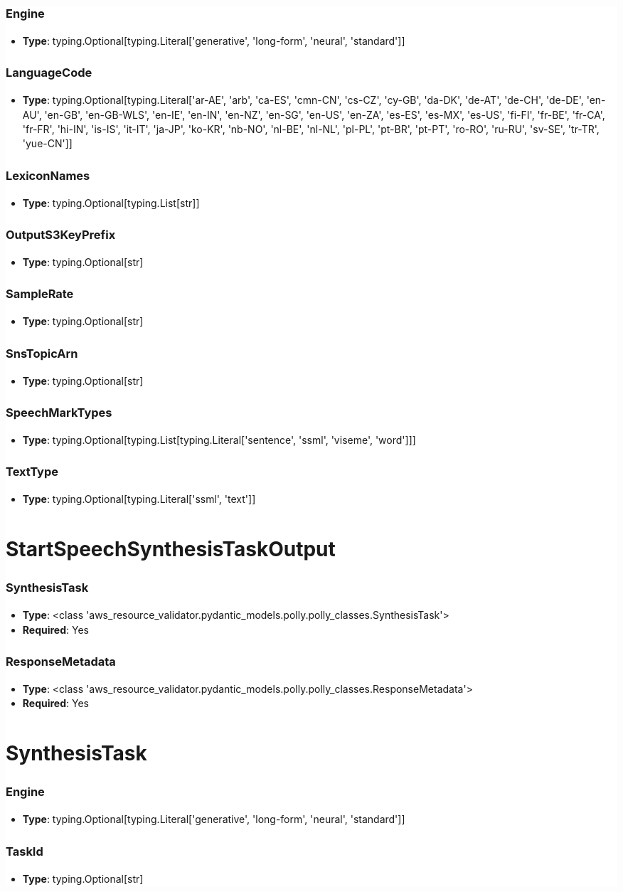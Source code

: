 ### Engine
- **Type**: typing.Optional[typing.Literal['generative', 'long-form', 'neural', 'standard']]

### LanguageCode
- **Type**: typing.Optional[typing.Literal['ar-AE', 'arb', 'ca-ES', 'cmn-CN', 'cs-CZ', 'cy-GB', 'da-DK', 'de-AT', 'de-CH', 'de-DE', 'en-AU', 'en-GB', 'en-GB-WLS', 'en-IE', 'en-IN', 'en-NZ', 'en-SG', 'en-US', 'en-ZA', 'es-ES', 'es-MX', 'es-US', 'fi-FI', 'fr-BE', 'fr-CA', 'fr-FR', 'hi-IN', 'is-IS', 'it-IT', 'ja-JP', 'ko-KR', 'nb-NO', 'nl-BE', 'nl-NL', 'pl-PL', 'pt-BR', 'pt-PT', 'ro-RO', 'ru-RU', 'sv-SE', 'tr-TR', 'yue-CN']]

### LexiconNames
- **Type**: typing.Optional[typing.List[str]]

### OutputS3KeyPrefix
- **Type**: typing.Optional[str]

### SampleRate
- **Type**: typing.Optional[str]

### SnsTopicArn
- **Type**: typing.Optional[str]

### SpeechMarkTypes
- **Type**: typing.Optional[typing.List[typing.Literal['sentence', 'ssml', 'viseme', 'word']]]

### TextType
- **Type**: typing.Optional[typing.Literal['ssml', 'text']]


# StartSpeechSynthesisTaskOutput

### SynthesisTask
- **Type**: <class 'aws_resource_validator.pydantic_models.polly.polly_classes.SynthesisTask'>
- **Required**: Yes

### ResponseMetadata
- **Type**: <class 'aws_resource_validator.pydantic_models.polly.polly_classes.ResponseMetadata'>
- **Required**: Yes


# SynthesisTask

### Engine
- **Type**: typing.Optional[typing.Literal['generative', 'long-form', 'neural', 'standard']]

### TaskId
- **Type**: typing.Optional[str]
